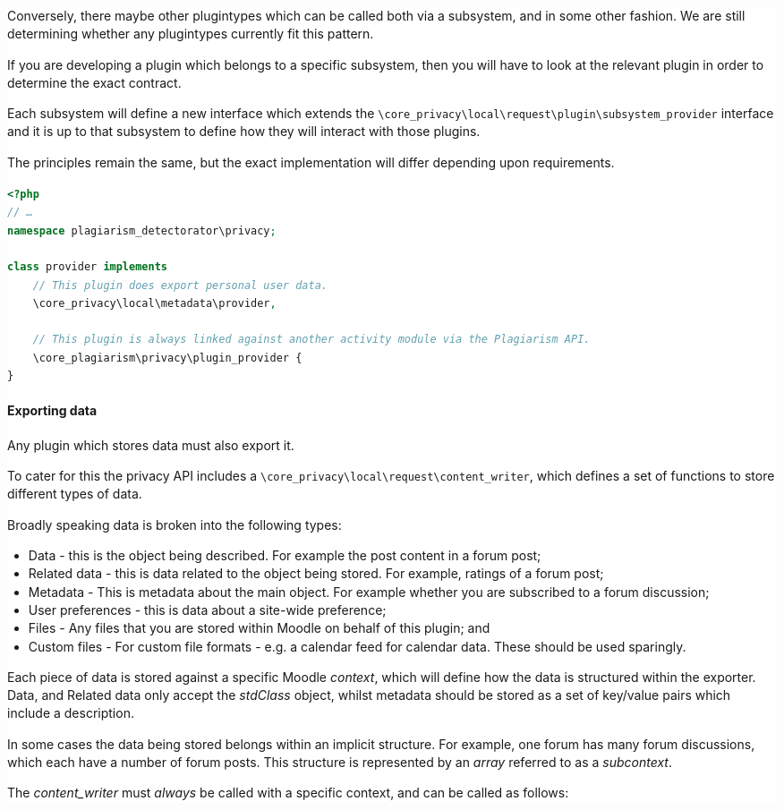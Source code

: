 Conversely, there maybe other plugintypes which can be called both via a subsystem, and in some other fashion. We are still determining whether any plugintypes currently fit this pattern.

If you are developing a plugin which belongs to a specific subsystem, then you will have to look at the relevant plugin in order to determine the exact contract.

Each subsystem will define a new interface which extends the `\core_privacy\local\request\plugin\subsystem_provider` interface and it is up to that subsystem to define how they will interact with those plugins.

The principles remain the same, but the exact implementation will differ depending upon requirements.

```php title="plagiarism/detectorator/classes/privacy/provider.php"
<?php
// …
namespace plagiarism_detectorator\privacy;

class provider implements
    // This plugin does export personal user data.
    \core_privacy\local\metadata\provider,

    // This plugin is always linked against another activity module via the Plagiarism API.
    \core_plagiarism\privacy\plugin_provider {
}
```

#### Exporting data

Any plugin which stores data must also export it.

To cater for this the privacy API includes a `\core_privacy\local\request\content_writer`, which defines a set of functions to store different types of data.

Broadly speaking data is broken into the following types:

- Data - this is the object being described. For example the post content in a forum post;
- Related data - this is data related to the object being stored. For example, ratings of a forum post;
- Metadata - This is metadata about the main object. For example whether you are subscribed to a forum discussion;
- User preferences - this is data about a site-wide preference;
- Files - Any files that you are stored within Moodle on behalf of this plugin; and
- Custom files - For custom file formats - e.g. a calendar feed for calendar data. These should be used sparingly.

Each piece of data is stored against a specific Moodle *context*, which will define how the data is structured within the exporter.
Data, and Related data only accept the *stdClass* object, whilst metadata should be stored as a set of key/value pairs which include a description.

In some cases the data being stored belongs within an implicit structure. For example, one forum has many forum discussions, which each have a number of forum posts. This structure is represented by an *array* referred to as a *subcontext*.

The *content_writer* must *always* be called with a specific context, and can be called as follows:
